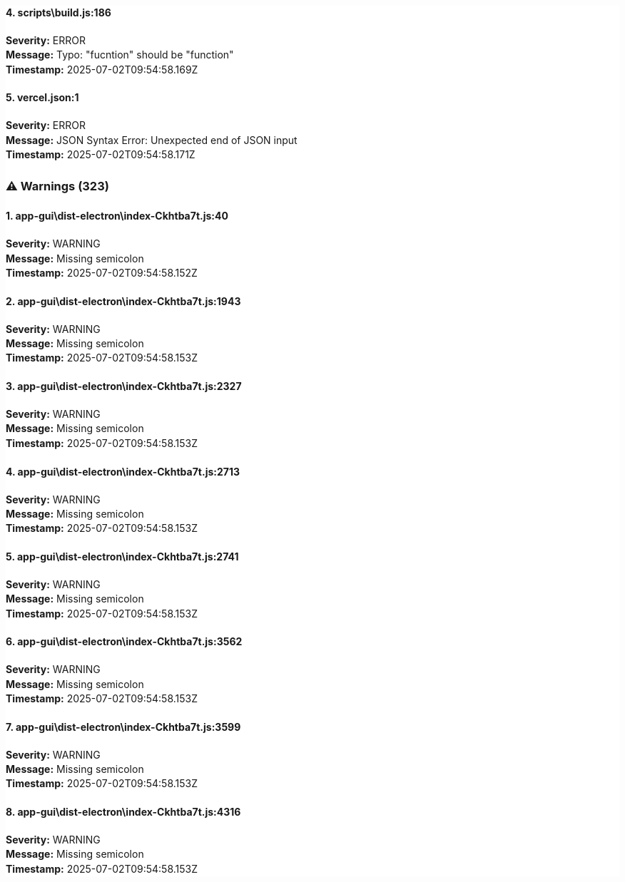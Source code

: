 #### 4. scripts\build.js:186
**Severity:** ERROR  
**Message:** Typo: "fucntion" should be "function"  
**Timestamp:** 2025-07-02T09:54:58.169Z

#### 5. vercel.json:1
**Severity:** ERROR  
**Message:** JSON Syntax Error: Unexpected end of JSON input  
**Timestamp:** 2025-07-02T09:54:58.171Z

### ⚠️ Warnings (323)

#### 1. app-gui\dist-electron\index-Ckhtba7t.js:40
**Severity:** WARNING  
**Message:** Missing semicolon  
**Timestamp:** 2025-07-02T09:54:58.152Z

#### 2. app-gui\dist-electron\index-Ckhtba7t.js:1943
**Severity:** WARNING  
**Message:** Missing semicolon  
**Timestamp:** 2025-07-02T09:54:58.153Z

#### 3. app-gui\dist-electron\index-Ckhtba7t.js:2327
**Severity:** WARNING  
**Message:** Missing semicolon  
**Timestamp:** 2025-07-02T09:54:58.153Z

#### 4. app-gui\dist-electron\index-Ckhtba7t.js:2713
**Severity:** WARNING  
**Message:** Missing semicolon  
**Timestamp:** 2025-07-02T09:54:58.153Z

#### 5. app-gui\dist-electron\index-Ckhtba7t.js:2741
**Severity:** WARNING  
**Message:** Missing semicolon  
**Timestamp:** 2025-07-02T09:54:58.153Z

#### 6. app-gui\dist-electron\index-Ckhtba7t.js:3562
**Severity:** WARNING  
**Message:** Missing semicolon  
**Timestamp:** 2025-07-02T09:54:58.153Z

#### 7. app-gui\dist-electron\index-Ckhtba7t.js:3599
**Severity:** WARNING  
**Message:** Missing semicolon  
**Timestamp:** 2025-07-02T09:54:58.153Z

#### 8. app-gui\dist-electron\index-Ckhtba7t.js:4316
**Severity:** WARNING  
**Message:** Missing semicolon  
**Timestamp:** 2025-07-02T09:54:58.153Z
